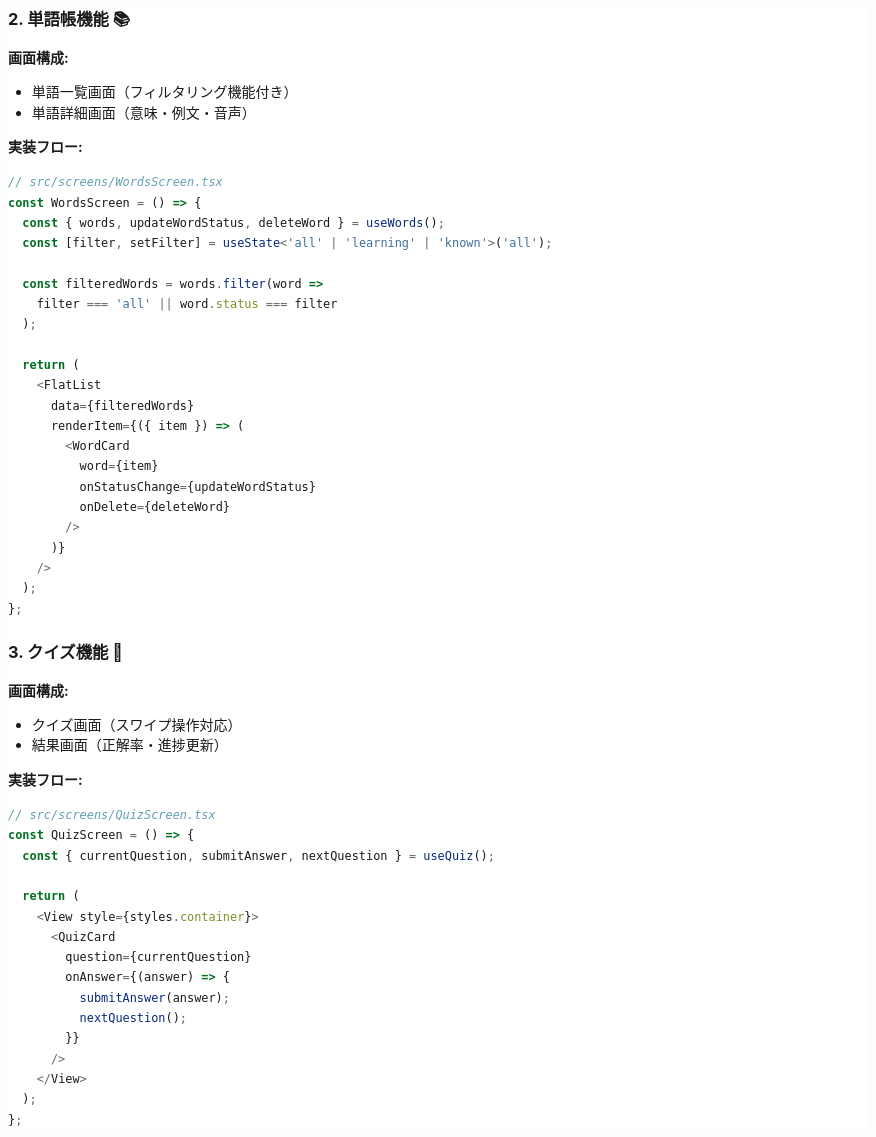 ### 2. 単語帳機能 📚

**画面構成:**
- 単語一覧画面（フィルタリング機能付き）
- 単語詳細画面（意味・例文・音声）

**実装フロー:**
```typescript
// src/screens/WordsScreen.tsx
const WordsScreen = () => {
  const { words, updateWordStatus, deleteWord } = useWords();
  const [filter, setFilter] = useState<'all' | 'learning' | 'known'>('all');

  const filteredWords = words.filter(word => 
    filter === 'all' || word.status === filter
  );

  return (
    <FlatList
      data={filteredWords}
      renderItem={({ item }) => (
        <WordCard
          word={item}
          onStatusChange={updateWordStatus}
          onDelete={deleteWord}
        />
      )}
    />
  );
};
```

### 3. クイズ機能 🧠

**画面構成:**
- クイズ画面（スワイプ操作対応）
- 結果画面（正解率・進捗更新）

**実装フロー:**
```typescript
// src/screens/QuizScreen.tsx
const QuizScreen = () => {
  const { currentQuestion, submitAnswer, nextQuestion } = useQuiz();

  return (
    <View style={styles.container}>
      <QuizCard
        question={currentQuestion}
        onAnswer={(answer) => {
          submitAnswer(answer);
          nextQuestion();
        }}
      />
    </View>
  );
};
```
